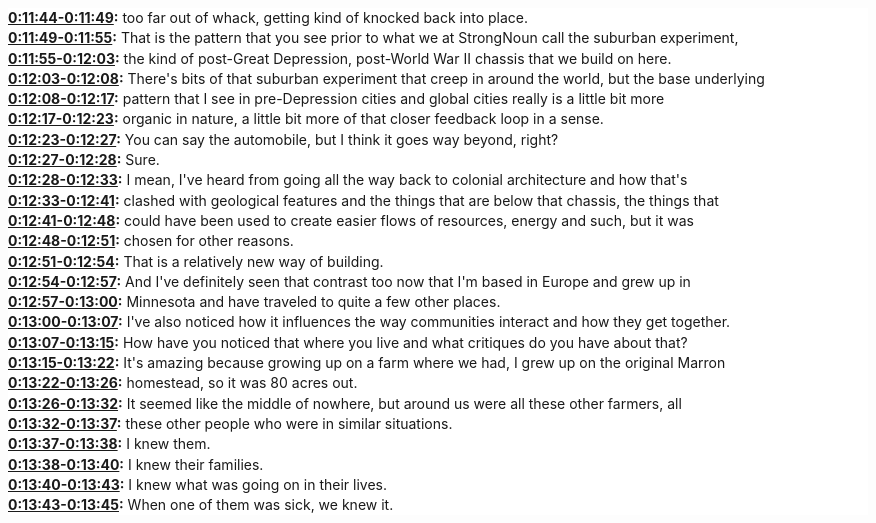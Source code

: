 **[0:11:44-0:11:49](https://regenerativeskills.com/charles-marohn-on-the-keys-to-designing-strong-and-resilient-towns/#t=0:11:44):**  too far out of whack, getting kind of knocked back into place.  
**[0:11:49-0:11:55](https://regenerativeskills.com/charles-marohn-on-the-keys-to-designing-strong-and-resilient-towns/#t=0:11:49):**  That is the pattern that you see prior to what we at StrongNoun call the suburban experiment,  
**[0:11:55-0:12:03](https://regenerativeskills.com/charles-marohn-on-the-keys-to-designing-strong-and-resilient-towns/#t=0:11:55):**  the kind of post-Great Depression, post-World War II chassis that we build on here.  
**[0:12:03-0:12:08](https://regenerativeskills.com/charles-marohn-on-the-keys-to-designing-strong-and-resilient-towns/#t=0:12:03):**  There's bits of that suburban experiment that creep in around the world, but the base underlying  
**[0:12:08-0:12:17](https://regenerativeskills.com/charles-marohn-on-the-keys-to-designing-strong-and-resilient-towns/#t=0:12:08):**  pattern that I see in pre-Depression cities and global cities really is a little bit more  
**[0:12:17-0:12:23](https://regenerativeskills.com/charles-marohn-on-the-keys-to-designing-strong-and-resilient-towns/#t=0:12:17):**  organic in nature, a little bit more of that closer feedback loop in a sense.  
**[0:12:23-0:12:27](https://regenerativeskills.com/charles-marohn-on-the-keys-to-designing-strong-and-resilient-towns/#t=0:12:23):**  You can say the automobile, but I think it goes way beyond, right?  
**[0:12:27-0:12:28](https://regenerativeskills.com/charles-marohn-on-the-keys-to-designing-strong-and-resilient-towns/#t=0:12:27):**  Sure.  
**[0:12:28-0:12:33](https://regenerativeskills.com/charles-marohn-on-the-keys-to-designing-strong-and-resilient-towns/#t=0:12:28):**  I mean, I've heard from going all the way back to colonial architecture and how that's  
**[0:12:33-0:12:41](https://regenerativeskills.com/charles-marohn-on-the-keys-to-designing-strong-and-resilient-towns/#t=0:12:33):**  clashed with geological features and the things that are below that chassis, the things that  
**[0:12:41-0:12:48](https://regenerativeskills.com/charles-marohn-on-the-keys-to-designing-strong-and-resilient-towns/#t=0:12:41):**  could have been used to create easier flows of resources, energy and such, but it was  
**[0:12:48-0:12:51](https://regenerativeskills.com/charles-marohn-on-the-keys-to-designing-strong-and-resilient-towns/#t=0:12:48):**  chosen for other reasons.  
**[0:12:51-0:12:54](https://regenerativeskills.com/charles-marohn-on-the-keys-to-designing-strong-and-resilient-towns/#t=0:12:51):**  That is a relatively new way of building.  
**[0:12:54-0:12:57](https://regenerativeskills.com/charles-marohn-on-the-keys-to-designing-strong-and-resilient-towns/#t=0:12:54):**  And I've definitely seen that contrast too now that I'm based in Europe and grew up in  
**[0:12:57-0:13:00](https://regenerativeskills.com/charles-marohn-on-the-keys-to-designing-strong-and-resilient-towns/#t=0:12:57):**  Minnesota and have traveled to quite a few other places.  
**[0:13:00-0:13:07](https://regenerativeskills.com/charles-marohn-on-the-keys-to-designing-strong-and-resilient-towns/#t=0:13:00):**  I've also noticed how it influences the way communities interact and how they get together.  
**[0:13:07-0:13:15](https://regenerativeskills.com/charles-marohn-on-the-keys-to-designing-strong-and-resilient-towns/#t=0:13:07):**  How have you noticed that where you live and what critiques do you have about that?  
**[0:13:15-0:13:22](https://regenerativeskills.com/charles-marohn-on-the-keys-to-designing-strong-and-resilient-towns/#t=0:13:15):**  It's amazing because growing up on a farm where we had, I grew up on the original Marron  
**[0:13:22-0:13:26](https://regenerativeskills.com/charles-marohn-on-the-keys-to-designing-strong-and-resilient-towns/#t=0:13:22):**  homestead, so it was 80 acres out.  
**[0:13:26-0:13:32](https://regenerativeskills.com/charles-marohn-on-the-keys-to-designing-strong-and-resilient-towns/#t=0:13:26):**  It seemed like the middle of nowhere, but around us were all these other farmers, all  
**[0:13:32-0:13:37](https://regenerativeskills.com/charles-marohn-on-the-keys-to-designing-strong-and-resilient-towns/#t=0:13:32):**  these other people who were in similar situations.  
**[0:13:37-0:13:38](https://regenerativeskills.com/charles-marohn-on-the-keys-to-designing-strong-and-resilient-towns/#t=0:13:37):**  I knew them.  
**[0:13:38-0:13:40](https://regenerativeskills.com/charles-marohn-on-the-keys-to-designing-strong-and-resilient-towns/#t=0:13:38):**  I knew their families.  
**[0:13:40-0:13:43](https://regenerativeskills.com/charles-marohn-on-the-keys-to-designing-strong-and-resilient-towns/#t=0:13:40):**  I knew what was going on in their lives.  
**[0:13:43-0:13:45](https://regenerativeskills.com/charles-marohn-on-the-keys-to-designing-strong-and-resilient-towns/#t=0:13:43):**  When one of them was sick, we knew it.  